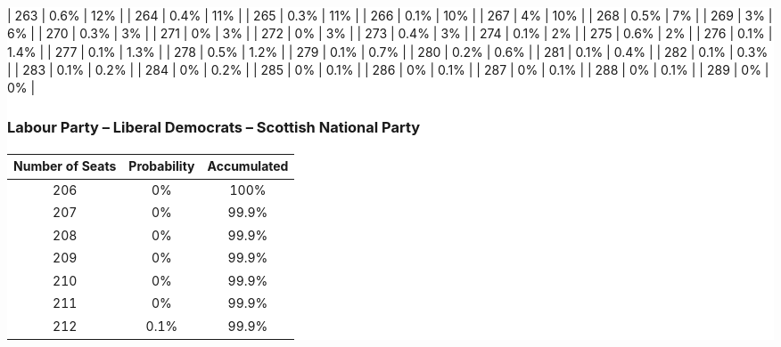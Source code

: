 | 263 | 0.6% | 12% |
| 264 | 0.4% | 11% |
| 265 | 0.3% | 11% |
| 266 | 0.1% | 10% |
| 267 | 4% | 10% |
| 268 | 0.5% | 7% |
| 269 | 3% | 6% |
| 270 | 0.3% | 3% |
| 271 | 0% | 3% |
| 272 | 0% | 3% |
| 273 | 0.4% | 3% |
| 274 | 0.1% | 2% |
| 275 | 0.6% | 2% |
| 276 | 0.1% | 1.4% |
| 277 | 0.1% | 1.3% |
| 278 | 0.5% | 1.2% |
| 279 | 0.1% | 0.7% |
| 280 | 0.2% | 0.6% |
| 281 | 0.1% | 0.4% |
| 282 | 0.1% | 0.3% |
| 283 | 0.1% | 0.2% |
| 284 | 0% | 0.2% |
| 285 | 0% | 0.1% |
| 286 | 0% | 0.1% |
| 287 | 0% | 0.1% |
| 288 | 0% | 0.1% |
| 289 | 0% | 0% |

### Labour Party – Liberal Democrats – Scottish National Party

| Number of Seats | Probability | Accumulated |
|:---------------:|:-----------:|:-----------:|
| 206 | 0% | 100% |
| 207 | 0% | 99.9% |
| 208 | 0% | 99.9% |
| 209 | 0% | 99.9% |
| 210 | 0% | 99.9% |
| 211 | 0% | 99.9% |
| 212 | 0.1% | 99.9% |